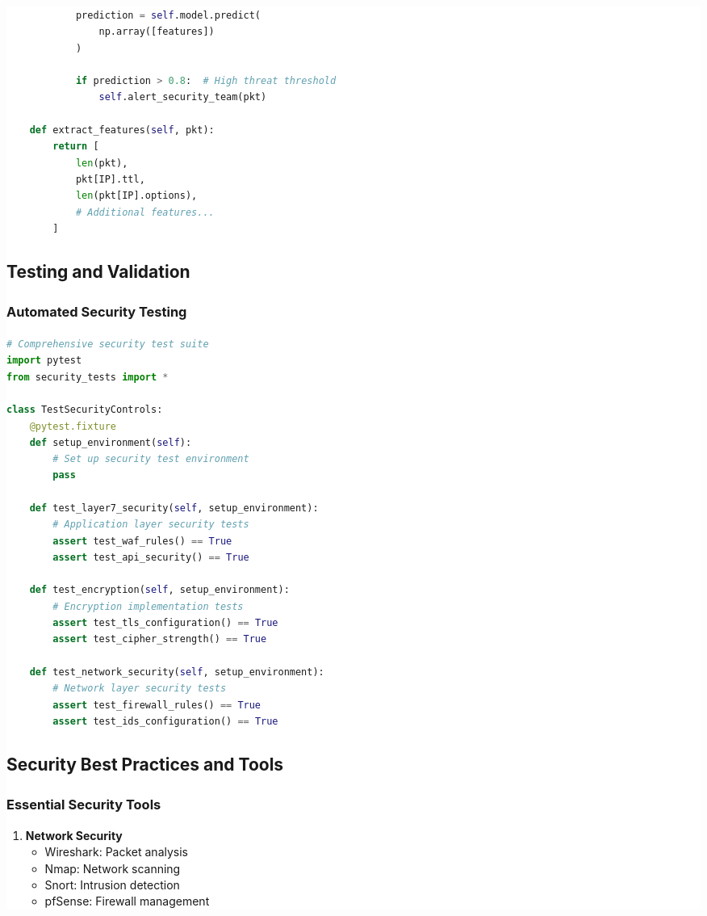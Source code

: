 ```python
            prediction = self.model.predict(
                np.array([features])
            )
            
            if prediction > 0.8:  # High threat threshold
                self.alert_security_team(pkt)

    def extract_features(self, pkt):
        return [
            len(pkt),
            pkt[IP].ttl,
            len(pkt[IP].options),
            # Additional features...
        ]
```

## Testing and Validation

### Automated Security Testing
```python
# Comprehensive security test suite
import pytest
from security_tests import *

class TestSecurityControls:
    @pytest.fixture
    def setup_environment(self):
        # Set up security test environment
        pass
        
    def test_layer7_security(self, setup_environment):
        # Application layer security tests
        assert test_waf_rules() == True
        assert test_api_security() == True
        
    def test_encryption(self, setup_environment):
        # Encryption implementation tests
        assert test_tls_configuration() == True
        assert test_cipher_strength() == True
        
    def test_network_security(self, setup_environment):
        # Network layer security tests
        assert test_firewall_rules() == True
        assert test_ids_configuration() == True
```

## Security Best Practices and Tools

### Essential Security Tools
1. **Network Security**
   - Wireshark: Packet analysis
   - Nmap: Network scanning
   - Snort: Intrusion detection
   - pfSense: Firewall management
